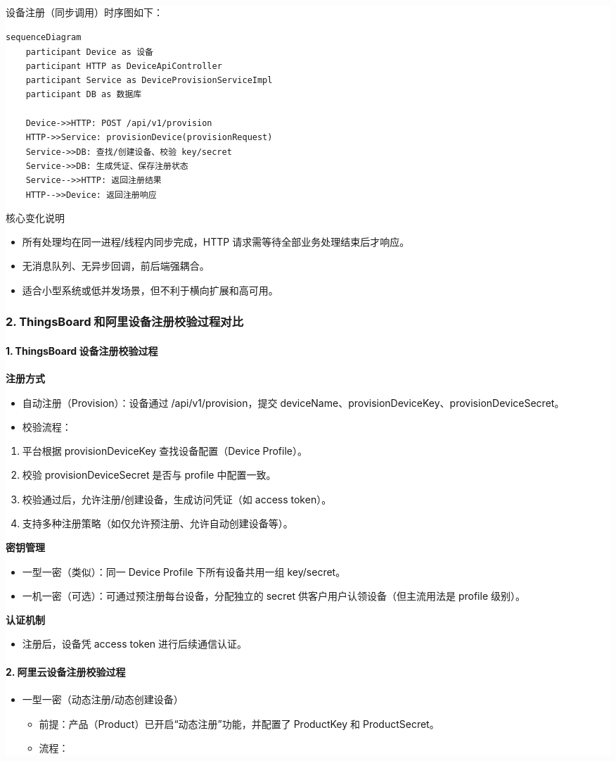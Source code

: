 设备注册（同步调用）时序图如下：

```mermaid
sequenceDiagram
    participant Device as 设备
    participant HTTP as DeviceApiController
    participant Service as DeviceProvisionServiceImpl
    participant DB as 数据库

    Device->>HTTP: POST /api/v1/provision
    HTTP->>Service: provisionDevice(provisionRequest)
    Service->>DB: 查找/创建设备、校验 key/secret
    Service->>DB: 生成凭证、保存注册状态
    Service-->>HTTP: 返回注册结果
    HTTP-->>Device: 返回注册响应
```

核心变化说明

- 所有处理均在同一进程/线程内同步完成，HTTP 请求需等待全部业务处理结束后才响应。

- 无消息队列、无异步回调，前后端强耦合。

- 适合小型系统或低并发场景，但不利于横向扩展和高可用。

### 2. ThingsBoard 和阿里设备注册校验过程对比

#### 1. ThingsBoard 设备注册校验过程

**注册方式**

- 自动注册（Provision）：设备通过 /api/v1/provision，提交 deviceName、provisionDeviceKey、provisionDeviceSecret。

- 校验流程：

1. 平台根据 provisionDeviceKey 查找设备配置（Device Profile）。

1. 校验 provisionDeviceSecret 是否与 profile 中配置一致。

1. 校验通过后，允许注册/创建设备，生成访问凭证（如 access token）。

1. 支持多种注册策略（如仅允许预注册、允许自动创建设备等）。

**密钥管理**

- 一型一密（类似）：同一 Device Profile 下所有设备共用一组 key/secret。

- 一机一密（可选）：可通过预注册每台设备，分配独立的 secret 供客户用户认领设备（但主流用法是 profile 级别）。

**认证机制**

- 注册后，设备凭 access token 进行后续通信认证。

#### 2. 阿里云设备注册校验过程

- 一型一密（动态注册/动态创建设备）

  - 前提：产品（Product）已开启“动态注册”功能，并配置了 ProductKey 和 ProductSecret。

  - 流程：
